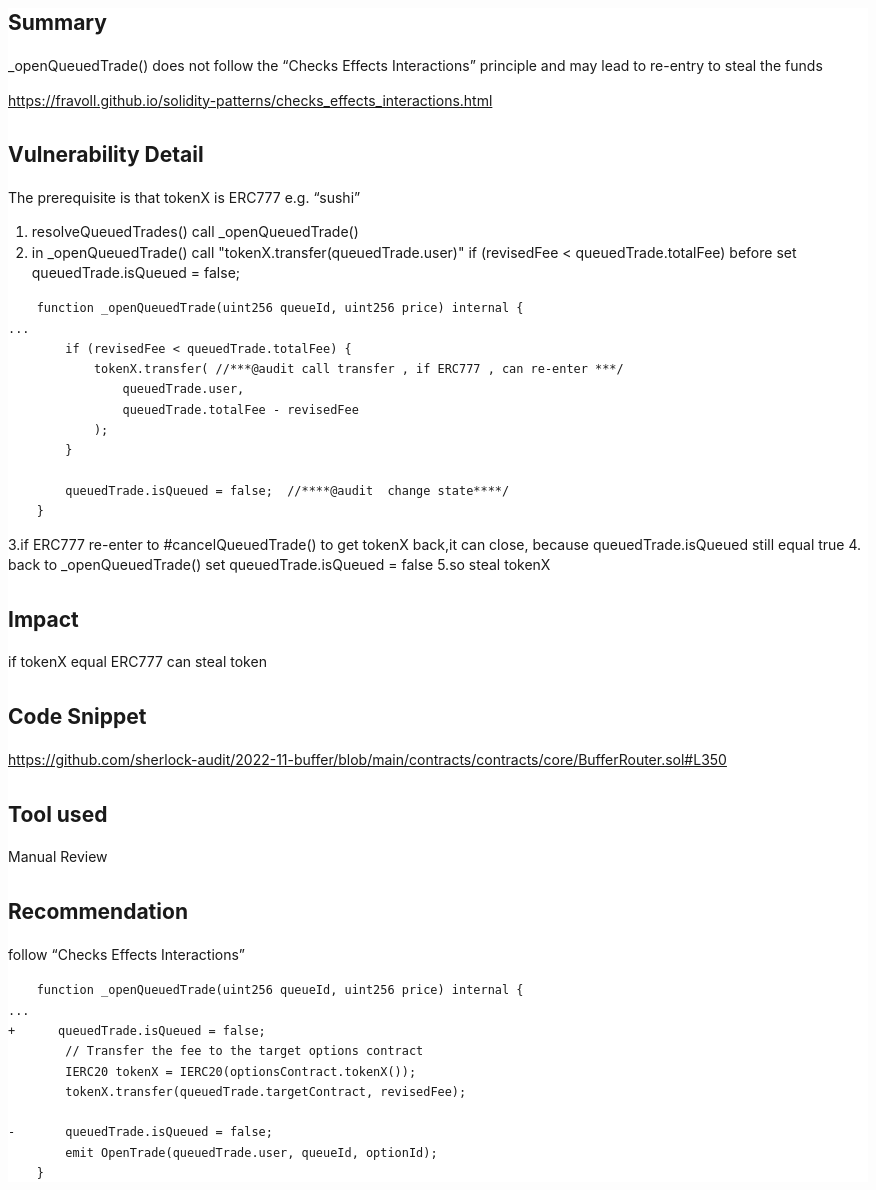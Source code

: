 ## Summary
_openQueuedTrade() does not follow the “Checks Effects Interactions” principle and may lead to re-entry to steal the funds

https://fravoll.github.io/solidity-patterns/checks_effects_interactions.html

## Vulnerability Detail
The prerequisite is that tokenX is ERC777 e.g. “sushi”
1. resolveQueuedTrades() call _openQueuedTrade()
2. in _openQueuedTrade() call "tokenX.transfer(queuedTrade.user)" if (revisedFee < queuedTrade.totalFee) before set queuedTrade.isQueued = false; 
```solidity
    function _openQueuedTrade(uint256 queueId, uint256 price) internal {
...
        if (revisedFee < queuedTrade.totalFee) {
            tokenX.transfer( //***@audit call transfer , if ERC777 , can re-enter ***/
                queuedTrade.user,
                queuedTrade.totalFee - revisedFee
            );
        }

        queuedTrade.isQueued = false;  //****@audit  change state****/
    }
```
3.if ERC777 re-enter to #cancelQueuedTrade() to get tokenX back,it can close,  because queuedTrade.isQueued still equal true
4. back to _openQueuedTrade()  set queuedTrade.isQueued = false
5.so steal tokenX
## Impact
if tokenX equal ERC777 can steal token
## Code Snippet
https://github.com/sherlock-audit/2022-11-buffer/blob/main/contracts/contracts/core/BufferRouter.sol#L350

## Tool used

Manual Review

## Recommendation

follow “Checks Effects Interactions” 

```solidity
    function _openQueuedTrade(uint256 queueId, uint256 price) internal {
...
+      queuedTrade.isQueued = false; 
        // Transfer the fee to the target options contract
        IERC20 tokenX = IERC20(optionsContract.tokenX());
        tokenX.transfer(queuedTrade.targetContract, revisedFee);

-       queuedTrade.isQueued = false; 
        emit OpenTrade(queuedTrade.user, queueId, optionId);
    }
```
